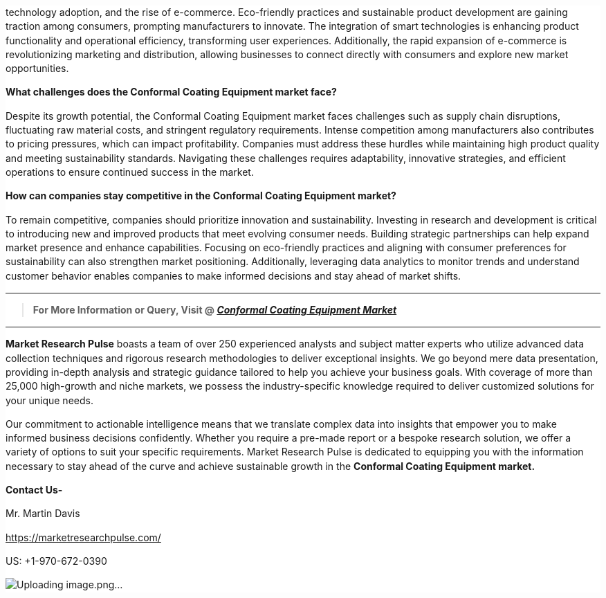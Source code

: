 technology adoption, and the rise of e-commerce. Eco-friendly practices and sustainable product development are gaining traction among consumers, prompting manufacturers to innovate. The integration of smart technologies is enhancing product functionality and operational efficiency, transforming user experiences. Additionally, the rapid expansion of e-commerce is revolutionizing marketing and distribution, allowing businesses to connect directly with consumers and explore new market opportunities.</p><p><strong>What challenges does the Conformal Coating Equipment market face?</strong></p><p>Despite its growth potential, the Conformal Coating Equipment market faces challenges such as supply chain disruptions, fluctuating raw material costs, and stringent regulatory requirements. Intense competition among manufacturers also contributes to pricing pressures, which can impact profitability. Companies must address these hurdles while maintaining high product quality and meeting sustainability standards. Navigating these challenges requires adaptability, innovative strategies, and efficient operations to ensure continued success in the market.</p><p><strong>How can companies stay competitive in the Conformal Coating Equipment market?</strong></p><p>To remain competitive, companies should prioritize innovation and sustainability. Investing in research and development is critical to introducing new and improved products that meet evolving consumer needs. Building strategic partnerships can help expand market presence and enhance capabilities. Focusing on eco-friendly practices and aligning with consumer preferences for sustainability can also strengthen market positioning. Additionally, leveraging data analytics to monitor trends and understand customer behavior enables companies to make informed decisions and stay ahead of market shifts.</p><hr /><blockquote><p><strong>For More Information or Query, Visit @&nbsp;<em><a href="https://marketresearchpulse.com/report/120768/conformal-coating-equipment-market?utm_source=Linkedin&utm_medium=021">Conformal Coating Equipment Market</a></em></strong></p></blockquote><hr /><p><strong>Market Research Pulse</strong> boasts a team of over 250 experienced analysts and subject matter experts who utilize advanced data collection techniques and rigorous research methodologies to deliver exceptional insights. We go beyond mere data presentation, providing in-depth analysis and strategic guidance tailored to help you achieve your business goals. With coverage of more than 25,000 high-growth and niche markets, we possess the industry-specific knowledge required to deliver customized solutions for your unique needs.</p><p>Our commitment to actionable intelligence means that we translate complex data into insights that empower you to make informed business decisions confidently. Whether you require a pre-made report or a bespoke research solution, we offer a variety of options to suit your specific requirements. Market Research Pulse is dedicated to equipping you with the information necessary to stay ahead of the curve and achieve sustainable growth in the <strong>Conformal Coating Equipment market.</strong></p><p><strong>Contact Us-</strong></p><p>Mr. Martin Davis</p><p>https://marketresearchpulse.com/</p><p>US: +1-970-672-0390</p>
![Uploading image.png…]()
